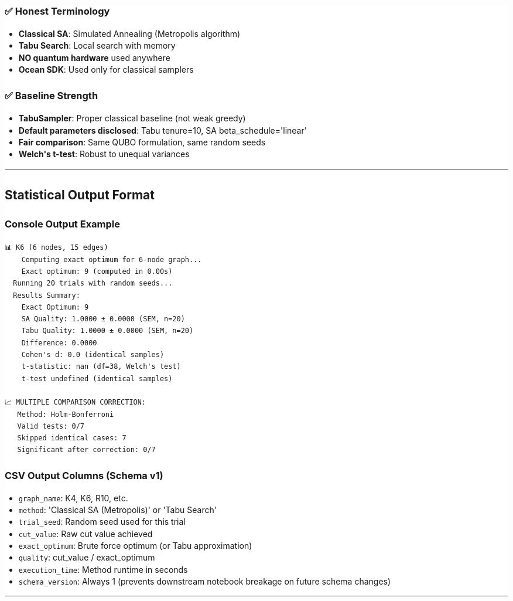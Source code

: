 ### ✅ Honest Terminology  
- **Classical SA**: Simulated Annealing (Metropolis algorithm) 
- **Tabu Search**: Local search with memory
- **NO quantum hardware** used anywhere
- **Ocean SDK**: Used only for classical samplers

### ✅ Baseline Strength
- **TabuSampler**: Proper classical baseline (not weak greedy)
- **Default parameters disclosed**: Tabu tenure=10, SA beta_schedule='linear'
- **Fair comparison**: Same QUBO formulation, same random seeds
- **Welch's t-test**: Robust to unequal variances

---

## Statistical Output Format

### Console Output Example
```
📊 K6 (6 nodes, 15 edges)
    Computing exact optimum for 6-node graph...
    Exact optimum: 9 (computed in 0.00s)
  Running 20 trials with random seeds...
  Results Summary:
    Exact Optimum: 9
    SA Quality: 1.0000 ± 0.0000 (SEM, n=20)
    Tabu Quality: 1.0000 ± 0.0000 (SEM, n=20)  
    Difference: 0.0000
    Cohen's d: 0.0 (identical samples)
    t-statistic: nan (df=38, Welch's test)
    t-test undefined (identical samples)

📈 MULTIPLE COMPARISON CORRECTION:
   Method: Holm-Bonferroni
   Valid tests: 0/7
   Skipped identical cases: 7
   Significant after correction: 0/7
```

### CSV Output Columns (Schema v1)
- `graph_name`: K4, K6, R10, etc.
- `method`: 'Classical SA (Metropolis)' or 'Tabu Search'  
- `trial_seed`: Random seed used for this trial
- `cut_value`: Raw cut value achieved
- `exact_optimum`: Brute force optimum (or Tabu approximation)
- `quality`: cut_value / exact_optimum  
- `execution_time`: Method runtime in seconds
- `schema_version`: Always 1 (prevents downstream notebook breakage on future schema changes)

---
